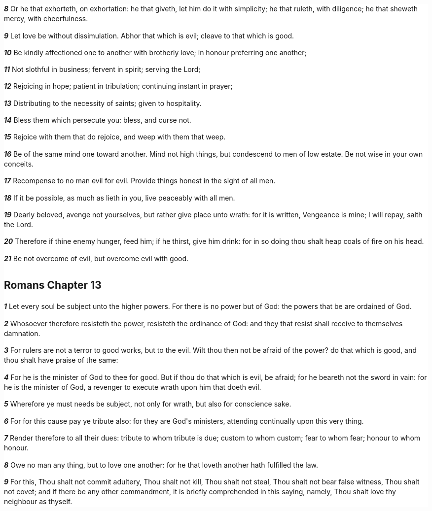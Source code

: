 ***8*** Or he that exhorteth, on exhortation: he that giveth, let him do it with simplicity; he that ruleth, with diligence; he that sheweth mercy, with cheerfulness.

***9*** Let love be without dissimulation. Abhor that which is evil; cleave to that which is good.

***10*** Be kindly affectioned one to another with brotherly love; in honour preferring one another;

***11*** Not slothful in business; fervent in spirit; serving the Lord;

***12*** Rejoicing in hope; patient in tribulation; continuing instant in prayer;

***13*** Distributing to the necessity of saints; given to hospitality.

***14*** Bless them which persecute you: bless, and curse not.

***15*** Rejoice with them that do rejoice, and weep with them that weep.

***16*** Be of the same mind one toward another. Mind not high things, but condescend to men of low estate. Be not wise in your own conceits.

***17*** Recompense to no man evil for evil. Provide things honest in the sight of all men.

***18*** If it be possible, as much as lieth in you, live peaceably with all men.

***19*** Dearly beloved, avenge not yourselves, but rather give place unto wrath: for it is written, Vengeance is mine; I will repay, saith the Lord.

***20*** Therefore if thine enemy hunger, feed him; if he thirst, give him drink: for in so doing thou shalt heap coals of fire on his head.

***21*** Be not overcome of evil, but overcome evil with good.


## Romans Chapter 13

***1*** Let every soul be subject unto the higher powers. For there is no power but of God: the powers that be are ordained of God.

***2*** Whosoever therefore resisteth the power, resisteth the ordinance of God: and they that resist shall receive to themselves damnation.

***3*** For rulers are not a terror to good works, but to the evil. Wilt thou then not be afraid of the power? do that which is good, and thou shalt have praise of the same:

***4*** For he is the minister of God to thee for good. But if thou do that which is evil, be afraid; for he beareth not the sword in vain: for he is the minister of God, a revenger to execute wrath upon him that doeth evil.

***5*** Wherefore ye must needs be subject, not only for wrath, but also for conscience sake.

***6*** For for this cause pay ye tribute also: for they are God's ministers, attending continually upon this very thing.

***7*** Render therefore to all their dues: tribute to whom tribute is due; custom to whom custom; fear to whom fear; honour to whom honour.

***8*** Owe no man any thing, but to love one another: for he that loveth another hath fulfilled the law.

***9*** For this, Thou shalt not commit adultery, Thou shalt not kill, Thou shalt not steal, Thou shalt not bear false witness, Thou shalt not covet; and if there be any other commandment, it is briefly comprehended in this saying, namely, Thou shalt love thy neighbour as thyself.

